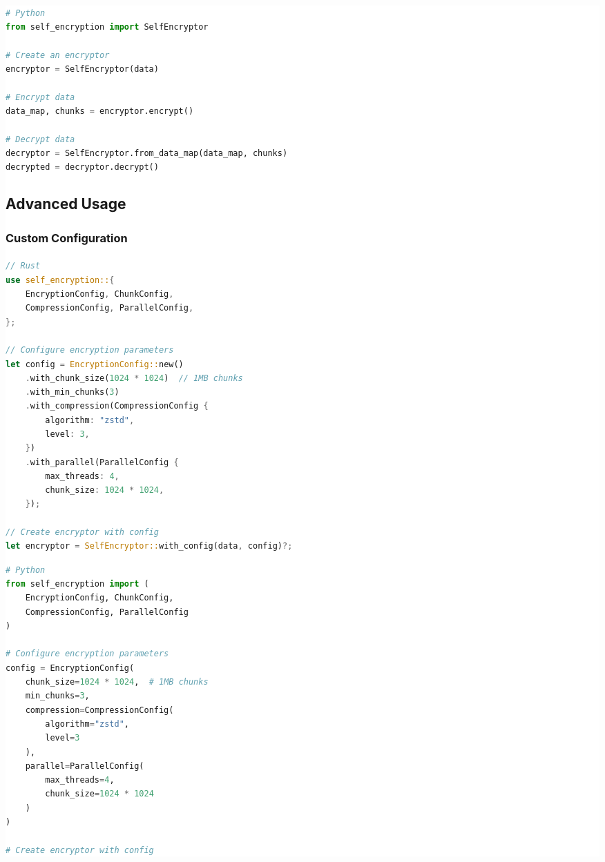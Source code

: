 ```python
# Python
from self_encryption import SelfEncryptor

# Create an encryptor
encryptor = SelfEncryptor(data)

# Encrypt data
data_map, chunks = encryptor.encrypt()

# Decrypt data
decryptor = SelfEncryptor.from_data_map(data_map, chunks)
decrypted = decryptor.decrypt()
```

## Advanced Usage

### Custom Configuration

```rust
// Rust
use self_encryption::{
    EncryptionConfig, ChunkConfig,
    CompressionConfig, ParallelConfig,
};

// Configure encryption parameters
let config = EncryptionConfig::new()
    .with_chunk_size(1024 * 1024)  // 1MB chunks
    .with_min_chunks(3)
    .with_compression(CompressionConfig {
        algorithm: "zstd",
        level: 3,
    })
    .with_parallel(ParallelConfig {
        max_threads: 4,
        chunk_size: 1024 * 1024,
    });

// Create encryptor with config
let encryptor = SelfEncryptor::with_config(data, config)?;
```

```python
# Python
from self_encryption import (
    EncryptionConfig, ChunkConfig,
    CompressionConfig, ParallelConfig
)

# Configure encryption parameters
config = EncryptionConfig(
    chunk_size=1024 * 1024,  # 1MB chunks
    min_chunks=3,
    compression=CompressionConfig(
        algorithm="zstd",
        level=3
    ),
    parallel=ParallelConfig(
        max_threads=4,
        chunk_size=1024 * 1024
    )
)

# Create encryptor with config
```